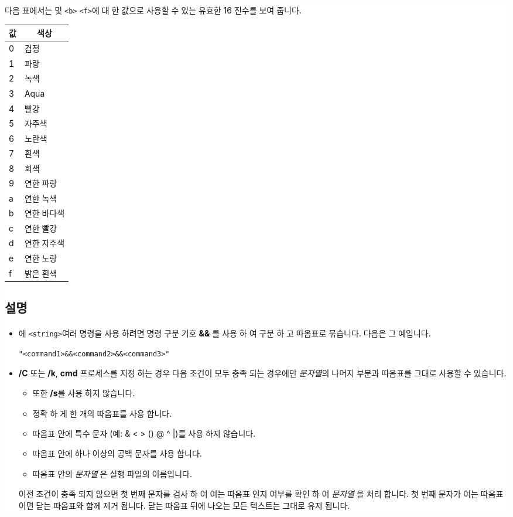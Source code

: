 다음 표에서는 및 `<b>` `<f>`에 대 한 값으로 사용할 수 있는 유효한 16 진수를 보여 줍니다.

| 값 | 색상 |
| ----- | ----- |
| 0 | 검정 |
| 1 | 파랑 |
| 2 | 녹색 |
| 3 | Aqua |
| 4 | 빨강 |
| 5 | 자주색 |
| 6 | 노란색 |
| 7 | 흰색 |
| 8 | 회색 |
| 9 | 연한 파랑 |
| a | 연한 녹색 |
| b | 연한 바다색 |
| c | 연한 빨강 |
| d | 연한 자주색 |
| e | 연한 노랑 |
| f | 밝은 흰색 |

## <a name="remarks"></a>설명

- 에 `<string>`여러 명령을 사용 하려면 명령 구분 기호 **&&** 를 사용 하 여 구분 하 고 따옴표로 묶습니다. 다음은 그 예입니다. 

    ```
    "<command1>&&<command2>&&<command3>"
    ```

- **/C** 또는 **/k**, **cmd** 프로세스를 지정 하는 경우 다음 조건이 모두 충족 되는 경우에만 *문자열*의 나머지 부분과 따옴표를 그대로 사용할 수 있습니다.

    - 또한 **/s**를 사용 하지 않습니다.

    - 정확 하 게 한 개의 따옴표를 사용 합니다.

    - 따옴표 안에 특수 문자 (예:  & < >  () @ ^ |)를 사용 하지 않습니다.

    - 따옴표 안에 하나 이상의 공백 문자를 사용 합니다.

    - 따옴표 안의 *문자열* 은 실행 파일의 이름입니다.

    이전 조건이 충족 되지 않으면 첫 번째 문자를 검사 하 여 여는 따옴표 인지 여부를 확인 하 여 *문자열* 을 처리 합니다. 첫 번째 문자가 여는 따옴표 이면 닫는 따옴표와 함께 제거 됩니다. 닫는 따옴표 뒤에 나오는 모든 텍스트는 그대로 유지 됩니다.
